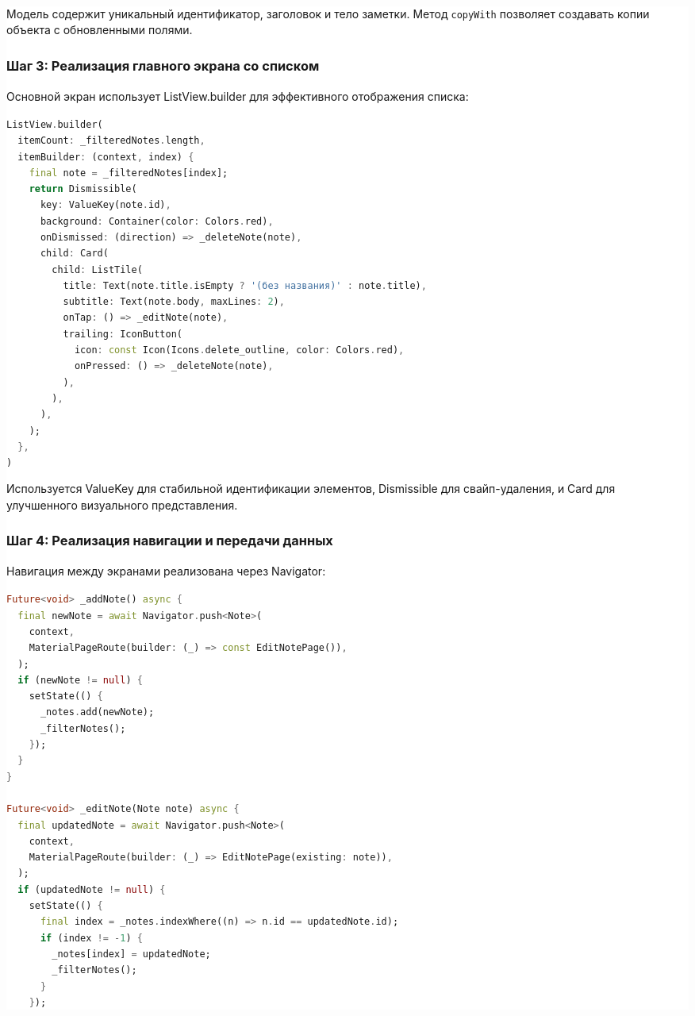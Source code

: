 Модель содержит уникальный идентификатор, заголовок и тело заметки. Метод `copyWith` позволяет создавать копии объекта с обновленными полями.

### Шаг 3: Реализация главного экрана со списком

Основной экран использует ListView.builder для эффективного отображения списка:

```dart
ListView.builder(
  itemCount: _filteredNotes.length,
  itemBuilder: (context, index) {
    final note = _filteredNotes[index];
    return Dismissible(
      key: ValueKey(note.id),
      background: Container(color: Colors.red),
      onDismissed: (direction) => _deleteNote(note),
      child: Card(
        child: ListTile(
          title: Text(note.title.isEmpty ? '(без названия)' : note.title),
          subtitle: Text(note.body, maxLines: 2),
          onTap: () => _editNote(note),
          trailing: IconButton(
            icon: const Icon(Icons.delete_outline, color: Colors.red),
            onPressed: () => _deleteNote(note),
          ),
        ),
      ),
    );
  },
)
```

Используется ValueKey для стабильной идентификации элементов, Dismissible для свайп-удаления, и Card для улучшенного визуального представления.

### Шаг 4: Реализация навигации и передачи данных

Навигация между экранами реализована через Navigator:

```dart
Future<void> _addNote() async {
  final newNote = await Navigator.push<Note>(
    context,
    MaterialPageRoute(builder: (_) => const EditNotePage()),
  );
  if (newNote != null) {
    setState(() {
      _notes.add(newNote);
      _filterNotes();
    });
  }
}

Future<void> _editNote(Note note) async {
  final updatedNote = await Navigator.push<Note>(
    context,
    MaterialPageRoute(builder: (_) => EditNotePage(existing: note)),
  );
  if (updatedNote != null) {
    setState(() {
      final index = _notes.indexWhere((n) => n.id == updatedNote.id);
      if (index != -1) {
        _notes[index] = updatedNote;
        _filterNotes();
      }
    });
```